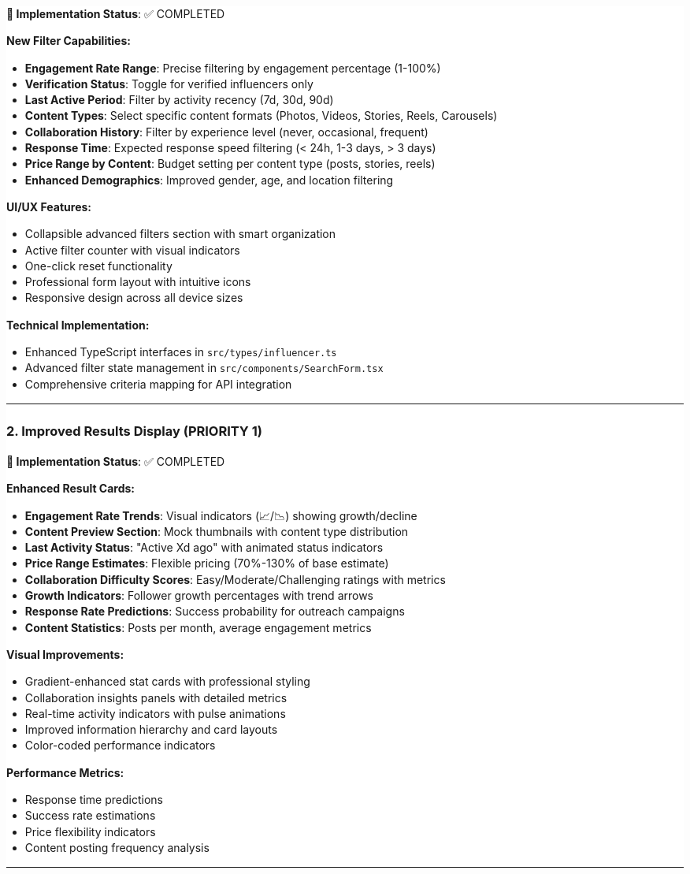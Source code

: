 **🎯 Implementation Status**: ✅ COMPLETED

**New Filter Capabilities:**
- **Engagement Rate Range**: Precise filtering by engagement percentage (1-100%)
- **Verification Status**: Toggle for verified influencers only
- **Last Active Period**: Filter by activity recency (7d, 30d, 90d)
- **Content Types**: Select specific content formats (Photos, Videos, Stories, Reels, Carousels)
- **Collaboration History**: Filter by experience level (never, occasional, frequent)
- **Response Time**: Expected response speed filtering (< 24h, 1-3 days, > 3 days)
- **Price Range by Content**: Budget setting per content type (posts, stories, reels)
- **Enhanced Demographics**: Improved gender, age, and location filtering

**UI/UX Features:**
- Collapsible advanced filters section with smart organization
- Active filter counter with visual indicators
- One-click reset functionality
- Professional form layout with intuitive icons
- Responsive design across all device sizes

**Technical Implementation:**
- Enhanced TypeScript interfaces in `src/types/influencer.ts`
- Advanced filter state management in `src/components/SearchForm.tsx`
- Comprehensive criteria mapping for API integration

---

### **2. Improved Results Display (PRIORITY 1)**

**🎯 Implementation Status**: ✅ COMPLETED

**Enhanced Result Cards:**
- **Engagement Rate Trends**: Visual indicators (📈/📉) showing growth/decline
- **Content Preview Section**: Mock thumbnails with content type distribution
- **Last Activity Status**: "Active Xd ago" with animated status indicators
- **Price Range Estimates**: Flexible pricing (70%-130% of base estimate)
- **Collaboration Difficulty Scores**: Easy/Moderate/Challenging ratings with metrics
- **Growth Indicators**: Follower growth percentages with trend arrows
- **Response Rate Predictions**: Success probability for outreach campaigns
- **Content Statistics**: Posts per month, average engagement metrics

**Visual Improvements:**
- Gradient-enhanced stat cards with professional styling
- Collaboration insights panels with detailed metrics
- Real-time activity indicators with pulse animations
- Improved information hierarchy and card layouts
- Color-coded performance indicators

**Performance Metrics:**
- Response time predictions
- Success rate estimations
- Price flexibility indicators
- Content posting frequency analysis

---

